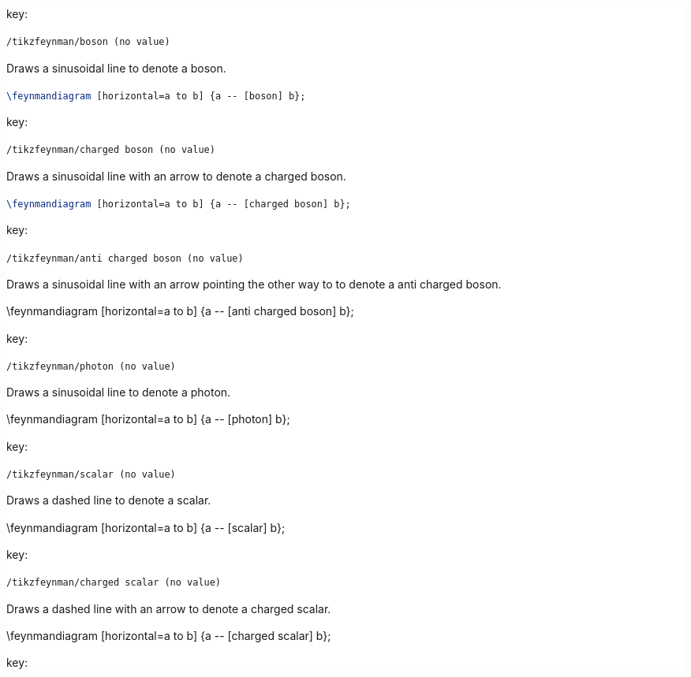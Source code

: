 key:

```tikz
/tikzfeynman/boson (no value)
```

Draws a sinusoidal line to denote a boson.

```tikz
\feynmandiagram [horizontal=a to b] {a -- [boson] b};
```

key:

```tikz
/tikzfeynman/charged boson (no value)
```

Draws a sinusoidal line with an arrow to denote a charged boson.

```tikz
\feynmandiagram [horizontal=a to b] {a -- [charged boson] b};
```

key:

```tikz
/tikzfeynman/anti charged boson (no value)
```

Draws a sinusoidal line with an arrow pointing the other way to to denote a anti charged boson.

\feynmandiagram [horizontal=a to b] {a -- [anti charged boson] b};

key:

```tikz
/tikzfeynman/photon (no value)
```

Draws a sinusoidal line to denote a photon.

\feynmandiagram [horizontal=a to b] {a -- [photon] b};

key:

```tikz
/tikzfeynman/scalar (no value)
```

Draws a dashed line to denote a scalar.

\feynmandiagram [horizontal=a to b] {a -- [scalar] b};

key:

```tikz
/tikzfeynman/charged scalar (no value)
```

Draws a dashed line with an arrow to denote a charged scalar.

\feynmandiagram [horizontal=a to b] {a -- [charged scalar] b};

key:


[tikz-feynman]: https://ctan.org/pkg/tikz-feynman